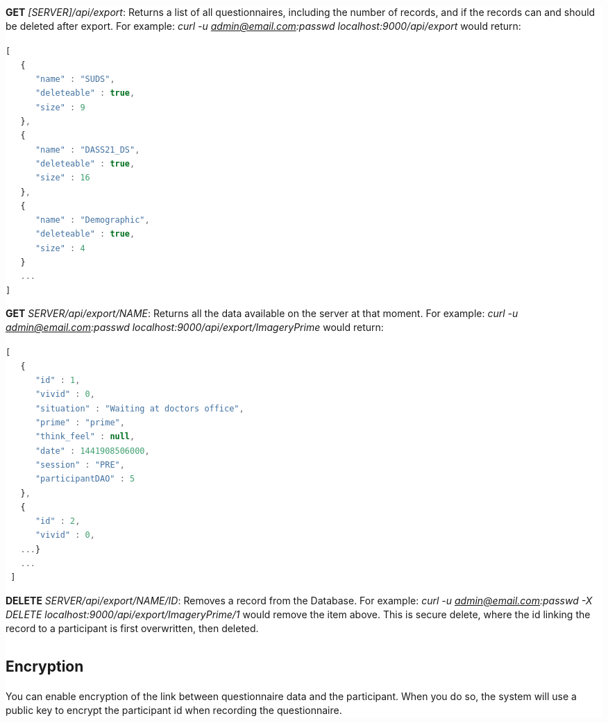 **GET** *[SERVER]/api/export*:  Returns a list of all questionnaires, including the number of records, and if the records can and should be deleted after export.
For example: *curl -u admin@email.com:passwd localhost:9000/api/export* would return:
```javascript
[
   {
      "name" : "SUDS",
      "deleteable" : true,
      "size" : 9
   },
   {
      "name" : "DASS21_DS",
      "deleteable" : true,
      "size" : 16
   },
   {
      "name" : "Demographic",
      "deleteable" : true,
      "size" : 4
   }
   ...
]

```
**GET** *SERVER/api/export/NAME*:  Returns all the data available on the server at that moment.
For example: *curl -u admin@email.com:passwd localhost:9000/api/export/ImageryPrime* would return:
```javascript
[
   {
      "id" : 1,
      "vivid" : 0,
      "situation" : "Waiting at doctors office",
      "prime" : "prime",
      "think_feel" : null,
      "date" : 1441908506000,
      "session" : "PRE",
      "participantDAO" : 5
   },
   {
      "id" : 2,
      "vivid" : 0,
   ...}
   ...
 ]
```
**DELETE** *SERVER/api/export/NAME/ID*:  Removes a record from the Database.
For example: *curl -u admin@email.com:passwd  -X DELETE localhost:9000/api/export/ImageryPrime/1* would remove the item above.  This is secure delete, where the id linking the record to a participant is first overwritten, then deleted.


Encryption
-----------
You can enable encryption of the link between questionnaire data and the participant.
When you do so, the system will use a public key to encrypt the participant id
when recording the questionnaire.
